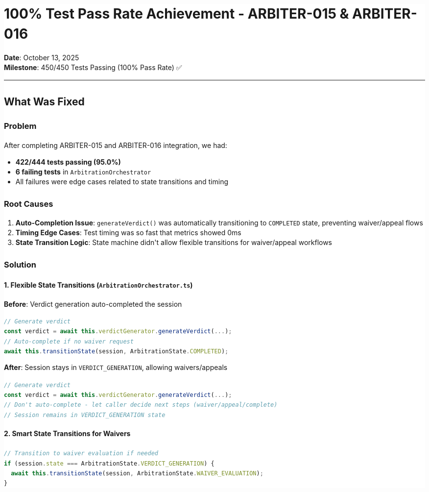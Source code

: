 # 100% Test Pass Rate Achievement - ARBITER-015 & ARBITER-016

**Date**: October 13, 2025  
**Milestone**: 450/450 Tests Passing (100% Pass Rate) ✅

---

## What Was Fixed

### Problem

After completing ARBITER-015 and ARBITER-016 integration, we had:
- **422/444 tests passing (95.0%)**
- **6 failing tests** in `ArbitrationOrchestrator`
- All failures were edge cases related to state transitions and timing

### Root Causes

1. **Auto-Completion Issue**: `generateVerdict()` was automatically transitioning to `COMPLETED` state, preventing waiver/appeal flows
2. **Timing Edge Cases**: Test timing was so fast that metrics showed 0ms
3. **State Transition Logic**: State machine didn't allow flexible transitions for waiver/appeal workflows

### Solution

#### 1. Flexible State Transitions (`ArbitrationOrchestrator.ts`)

**Before**: Verdict generation auto-completed the session
```typescript
// Generate verdict
const verdict = await this.verdictGenerator.generateVerdict(...);
// Auto-complete if no waiver request
await this.transitionState(session, ArbitrationState.COMPLETED);
```

**After**: Session stays in `VERDICT_GENERATION`, allowing waivers/appeals
```typescript
// Generate verdict
const verdict = await this.verdictGenerator.generateVerdict(...);
// Don't auto-complete - let caller decide next steps (waiver/appeal/complete)
// Session remains in VERDICT_GENERATION state
```

#### 2. Smart State Transitions for Waivers

```typescript
// Transition to waiver evaluation if needed
if (session.state === ArbitrationState.VERDICT_GENERATION) {
  await this.transitionState(session, ArbitrationState.WAIVER_EVALUATION);
}
```
